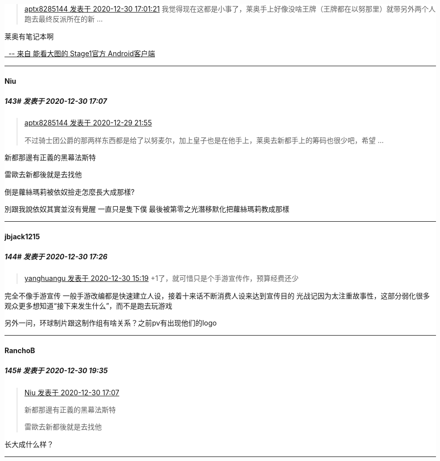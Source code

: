 
<blockquote><a href="httphttps://bbs.saraba1st.com/2b/forum.php?mod=redirect&amp;goto=findpost&amp;pid=49890235&amp;ptid=1965063" target="_blank">aptx8285144 发表于 2020-12-30 17:01:21</a>
我觉得现在这都是小事了，莱奥手上好像没啥王牌（王牌都在以努那里）就带另外两个人跑去最终反派所在的新 ...</blockquote>莱奥有笔记本啊

[  -- 来自 能看大图的 Stage1官方 Android客户端](https://www.coolapk.com/apk/140634)


-----

####  Niu  
##### 143#       发表于 2020-12-30 17:07


<blockquote><a href="httphttps://bbs.saraba1st.com/2b/forum.php?mod=redirect&amp;goto=findpost&amp;pid=49888253&amp;ptid=1965063" target="_blank">aptx8285144 发表于 2020-12-29 21:55</a>

不过骑士团公爵的那两样东西都是给了以努麦尔，加上皇子也是在他手上，莱奥去新都手上的筹码也很少吧，希望 ...</blockquote>
新都那邊有正義的黑幕法斯特

雷歐去新都後就是去找他


倒是蘿絲瑪莉被依奴撿走怎麼長大成那樣?

別跟我說依奴其實並沒有覺醒 一直只是隻下僕 最後被第零之光潛移默化把蘿絲瑪莉教成那樣


-----

####  jbjack1215  
##### 144#       发表于 2020-12-30 17:26


<blockquote><a href="httphttps://bbs.saraba1st.com/2b/forum.php?mod=redirect&amp;goto=findpost&amp;pid=49889154&amp;ptid=1965063" target="_blank">yanghuangu 发表于 2020-12-30 15:19</a>
+1了，就可惜只是个手游宣传作，预算经费还少</blockquote>
完全不像手游宣传
一般手游改编都是快速建立人设，接着十来话不断消费人设来达到宣传目的
光战记因为太注重故事性，这部分弱化很多
观众更多想知道“接下来发生什么”，而不是跑去玩游戏

另外一问，环球制片跟这制作组有啥关系？之前pv有出现他们的logo


-----

####  RanchoB  
##### 145#       发表于 2020-12-30 19:35


<blockquote><a href="httphttps://bbs.saraba1st.com/2b/forum.php?mod=redirect&amp;goto=findpost&amp;pid=49890296&amp;ptid=1965063" target="_blank">Niu 发表于 2020-12-30 17:07</a>

新都那邊有正義的黑幕法斯特

雷歐去新都後就是去找他</blockquote>
长大成什么样？


-----
